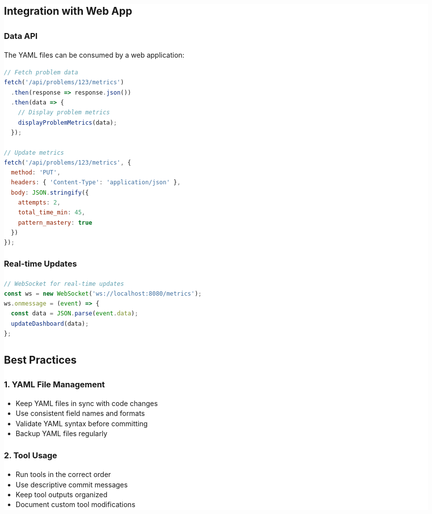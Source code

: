 ## Integration with Web App

### Data API
The YAML files can be consumed by a web application:

```javascript
// Fetch problem data
fetch('/api/problems/123/metrics')
  .then(response => response.json())
  .then(data => {
    // Display problem metrics
    displayProblemMetrics(data);
  });

// Update metrics
fetch('/api/problems/123/metrics', {
  method: 'PUT',
  headers: { 'Content-Type': 'application/json' },
  body: JSON.stringify({
    attempts: 2,
    total_time_min: 45,
    pattern_mastery: true
  })
});
```

### Real-time Updates
```javascript
// WebSocket for real-time updates
const ws = new WebSocket('ws://localhost:8080/metrics');
ws.onmessage = (event) => {
  const data = JSON.parse(event.data);
  updateDashboard(data);
};
```

## Best Practices

### 1. YAML File Management
- Keep YAML files in sync with code changes
- Use consistent field names and formats
- Validate YAML syntax before committing
- Backup YAML files regularly

### 2. Tool Usage
- Run tools in the correct order
- Use descriptive commit messages
- Keep tool outputs organized
- Document custom tool modifications
